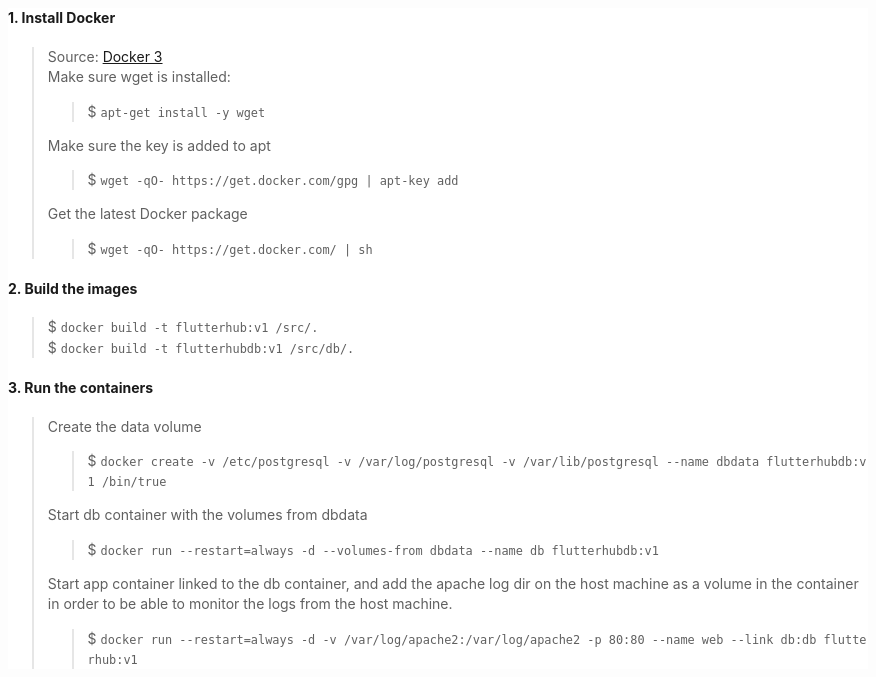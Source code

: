 

<h4 id="1-install-docker">1. Install Docker</h4>

<blockquote>
  <p>Source: <a href="https://docs.docker.com/installation/ubuntulinux/">Docker 3</a>  <br>
  Make sure wget is installed:</p>
  
  <blockquote>
    <p>$ <code>apt-get install -y wget</code></p>
  </blockquote>
  
  <p>Make sure the key is added to apt</p>
  
  <blockquote>
    <p>$ <code>wget -qO- https://get.docker.com/gpg | apt-key add</code></p>
  </blockquote>
  
  <p>Get the latest Docker package</p>
  
  <blockquote>
    <p>$ <code>wget -qO- https://get.docker.com/ | sh</code></p>
  </blockquote>
</blockquote>



<h4 id="2-build-the-images">2. Build the images</h4>

<blockquote>
  <p>$ <code>docker build -t flutterhub:v1 /src/.</code> <br>
  $ <code>docker build -t flutterhubdb:v1 /src/db/.</code></p>
</blockquote>



<h4 id="3-run-the-containers">3. Run the containers</h4>

<blockquote>
  <p>Create the data volume</p>
  
  <blockquote>
    <p>$ <code>docker create -v /etc/postgresql -v /var/log/postgresql -v /var/lib/postgresql --name dbdata flutterhubdb:v1 /bin/true</code></p>
  </blockquote>
  
  <p>Start db container with the volumes from dbdata</p>
  
  <blockquote>
    <p>$ <code>docker run --restart=always -d --volumes-from dbdata --name db flutterhubdb:v1</code></p>
  </blockquote>
  
  <p>Start app container linked to the db container, and add the apache log dir on the host machine as a volume in the container in order to be able to monitor the logs from the host machine.</p>
  
  <blockquote>
    <p>$ <code>docker run --restart=always -d -v /var/log/apache2:/var/log/apache2 -p 80:80 --name web --link db:db flutterhub:v1</code></p>
  </blockquote>
</blockquote>
